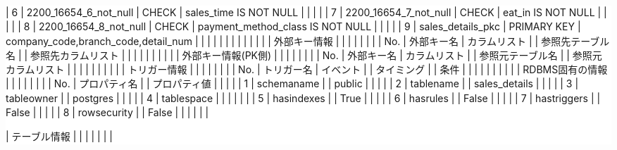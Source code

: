 | 6                  | 2200_16654_6_not_null | CHECK                               | sales_time IS NOT NULL              |                  |                                                                 |                    | 
| 7                  | 2200_16654_7_not_null | CHECK                               | eat_in IS NOT NULL                  |                  |                                                                 |                    | 
| 8                  | 2200_16654_8_not_null | CHECK                               | payment_method_class IS NOT NULL    |                  |                                                                 |                    | 
| 9                  | sales_details_pkc     | PRIMARY KEY                         | company_code,branch_code,detail_num |                  |                                                                 |                    | 
|                    |                       |                                     |                                     |                  |                                                                 |                    | 
| 外部キー情報       |                       |                                     |                                     |                  |                                                                 |                    | 
| No.                | 外部キー名            | カラムリスト                        |                                     | 参照先テーブル名 |                                                                 | 参照先カラムリスト | 
|                    |                       |                                     |                                     |                  |                                                                 |                    | 
| 外部キー情報(PK側) |                       |                                     |                                     |                  |                                                                 |                    | 
| No.                | 外部キー名            | カラムリスト                        |                                     | 参照元テーブル名 |                                                                 | 参照元カラムリスト | 
|                    |                       |                                     |                                     |                  |                                                                 |                    | 
| トリガー情報       |                       |                                     |                                     |                  |                                                                 |                    | 
| No.                | トリガー名            | イベント                            |                                     | タイミング       |                                                                 | 条件               | 
|                    |                       |                                     |                                     |                  |                                                                 |                    | 
| RDBMS固有の情報    |                       |                                     |                                     |                  |                                                                 |                    | 
| No.                | プロパティ名          |                                     | プロパティ値                        |                  |                                                                 |                    | 
| 1                  | schemaname            |                                     | public                              |                  |                                                                 |                    | 
| 2                  | tablename             |                                     | sales_details                       |                  |                                                                 |                    | 
| 3                  | tableowner            |                                     | postgres                            |                  |                                                                 |                    | 
| 4                  | tablespace            |                                     |                                     |                  |                                                                 |                    | 
| 5                  | hasindexes            |                                     | True                                |                  |                                                                 |                    | 
| 6                  | hasrules              |                                     | False                               |                  |                                                                 |                    | 
| 7                  | hastriggers           |                                     | False                               |                  |                                                                 |                    | 
| 8                  | rowsecurity           |                                     | False                               |                  |                                                                 |                    | 
|                    | 

| テーブル情報       |                       |                                                                    |                                                                    |                  |                                                                 |                    | 